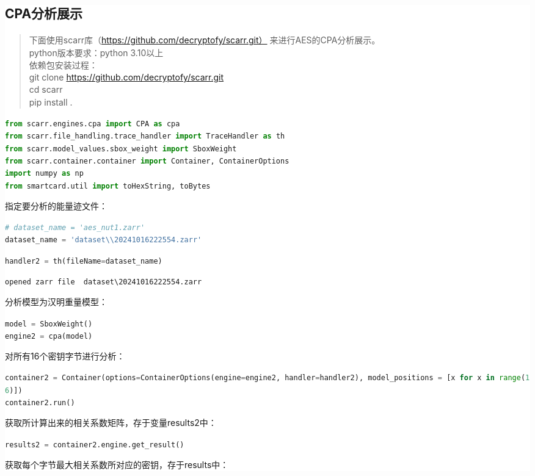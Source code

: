 

## CPA分析展示

> 下面使用scarr库（https://github.com/decryptofy/scarr.git） 来进行AES的CPA分析展示。  
> python版本要求：python 3.10以上  
> 依赖包安装过程：  
> git clone https://github.com/decryptofy/scarr.git  
> cd scarr  
> pip install .


```python
from scarr.engines.cpa import CPA as cpa
from scarr.file_handling.trace_handler import TraceHandler as th
from scarr.model_values.sbox_weight import SboxWeight
from scarr.container.container import Container, ContainerOptions
import numpy as np
from smartcard.util import toHexString, toBytes
```

指定要分析的能量迹文件：


```python
# dataset_name = 'aes_nut1.zarr'
dataset_name = 'dataset\\20241016222554.zarr'
```


```python
handler2 = th(fileName=dataset_name) 
```

    opened zarr file  dataset\20241016222554.zarr


分析模型为汉明重量模型：


```python
model = SboxWeight() 
engine2 = cpa(model)
```

对所有16个密钥字节进行分析：


```python
container2 = Container(options=ContainerOptions(engine=engine2, handler=handler2), model_positions = [x for x in range(16)])
container2.run()
```

获取所计算出来的相关系数矩阵，存于变量results2中：


```python
results2 = container2.engine.get_result()
```

获取每个字节最大相关系数所对应的密钥，存于results中：
